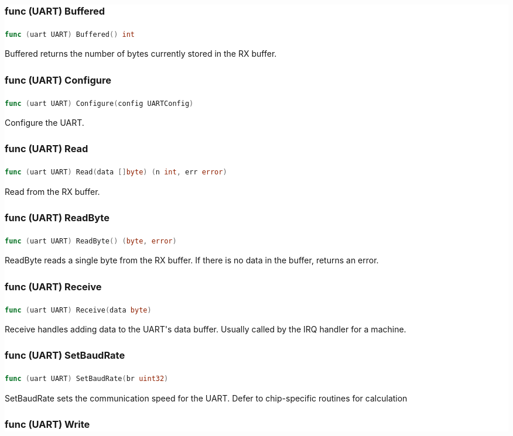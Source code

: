 


### func (UART) Buffered

```go
func (uart UART) Buffered() int
```

Buffered returns the number of bytes currently stored in the RX buffer.


### func (UART) Configure

```go
func (uart UART) Configure(config UARTConfig)
```

Configure the UART.


### func (UART) Read

```go
func (uart UART) Read(data []byte) (n int, err error)
```

Read from the RX buffer.


### func (UART) ReadByte

```go
func (uart UART) ReadByte() (byte, error)
```

ReadByte reads a single byte from the RX buffer.
If there is no data in the buffer, returns an error.


### func (UART) Receive

```go
func (uart UART) Receive(data byte)
```

Receive handles adding data to the UART's data buffer.
Usually called by the IRQ handler for a machine.


### func (UART) SetBaudRate

```go
func (uart UART) SetBaudRate(br uint32)
```

SetBaudRate sets the communication speed for the UART. Defer to chip-specific
routines for calculation


### func (UART) Write
